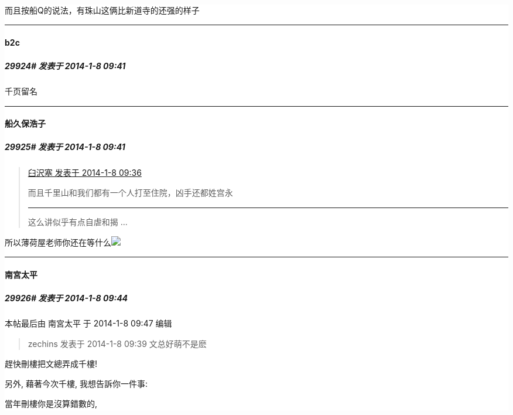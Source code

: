 而且按船Q的说法，有珠山这俩比新道寺的还强的样子







-----

####  b2c  
##### 29924#       发表于 2014-1-8 09:41




千页留名







-----

####  船久保浩子  
##### 29925#       发表于 2014-1-8 09:41



<blockquote><a href="httphttps://bbs.saraba1st.com/2b/forum.php?mod=redirect&amp;goto=findpost&amp;pid=24140317&amp;ptid=821720" target="_blank">臼沢塞 发表于 2014-1-8 09:36</a>

而且千里山和我们都有一个人打至住院，凶手还都姓宫永

-----------------------

这么讲似乎有点自虐和揭 ...</blockquote>
所以薄荷屋老师你还在等什么<img src="https://static.saraba1st.com/image/smiley/face/91.gif" referrerpolicy="no-referrer">







-----

####  南宮太平  
##### 29926#       发表于 2014-1-8 09:44



 本帖最后由 南宮太平 于 2014-1-8 09:47 编辑 
<blockquote>zechins 发表于 2014-1-8 09:39
文总好萌不是麽</blockquote>

趕快刪樓把文總弄成千樓!


另外, 藉著今次千樓, 我想告訴你一件事:

當年刪樓你是沒算錯數的, 


